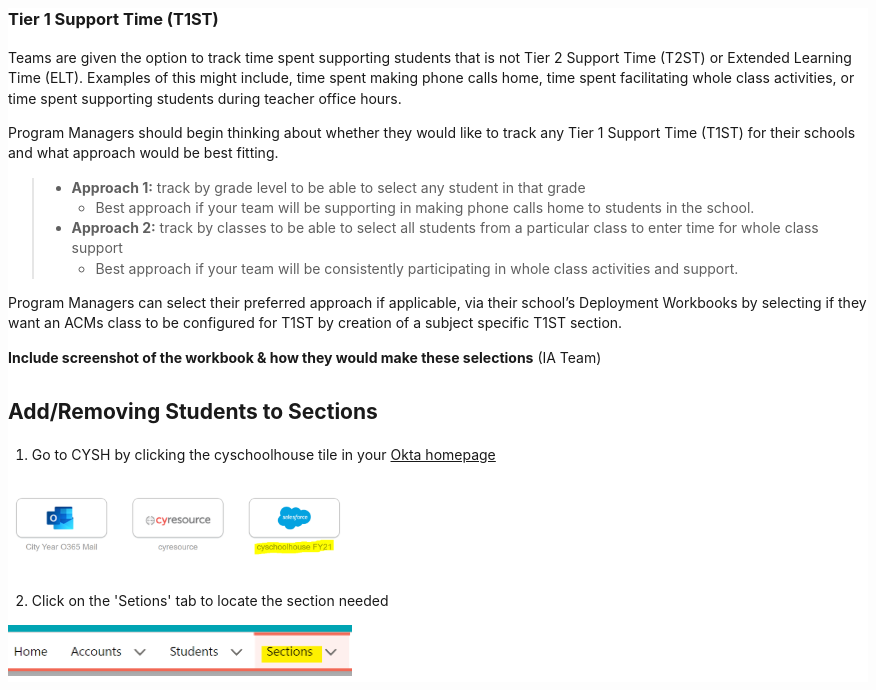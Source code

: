 
### Tier 1 Support Time (T1ST)

Teams are given the option to track time spent supporting students that is not Tier 2 Support Time (T2ST) or Extended Learning Time (ELT). Examples of this might include, time spent making phone calls home, time spent facilitating whole class activities, or time spent supporting students during teacher office hours. 

Program Managers should begin thinking about whether they would like to track any Tier 1 Support Time (T1ST) for their schools and what approach would be best fitting.

>- **Approach 1:** track by grade level to be able to select any student in that grade
>   - Best approach if your team will be supporting in making phone calls home to students in the school.
>- **Approach 2:** track by classes to be able to select all students from a particular class to enter time for whole class support
>   - Best approach if your team will be consistently participating in whole class activities and support.

Program Managers can select their preferred approach if applicable, via their school’s Deployment Workbooks by selecting if they want an ACMs class to be configured for T1ST by creation of a subject specific T1ST section.

**Include screenshot of the workbook & how they would make these selections** (IA Team)

## Add/Removing Students to Sections

1. Go to CYSH by clicking the cyschoolhouse tile in your [Okta homepage](https://cityyear.okta.com/app/UserHome)

<p align="left">
<img src="_images/cyshoktatile.PNG" alt="CYSH_Okta_Tile" style="width:40%;"/>
</p>

2. Click on the 'Setions' tab to locate the section needed

<p align="left">
<img src="_images/cyshribbon-sections.PNG" alt="CYSH_Ribbon_Sections" style="width:40%;"/>
</p>
